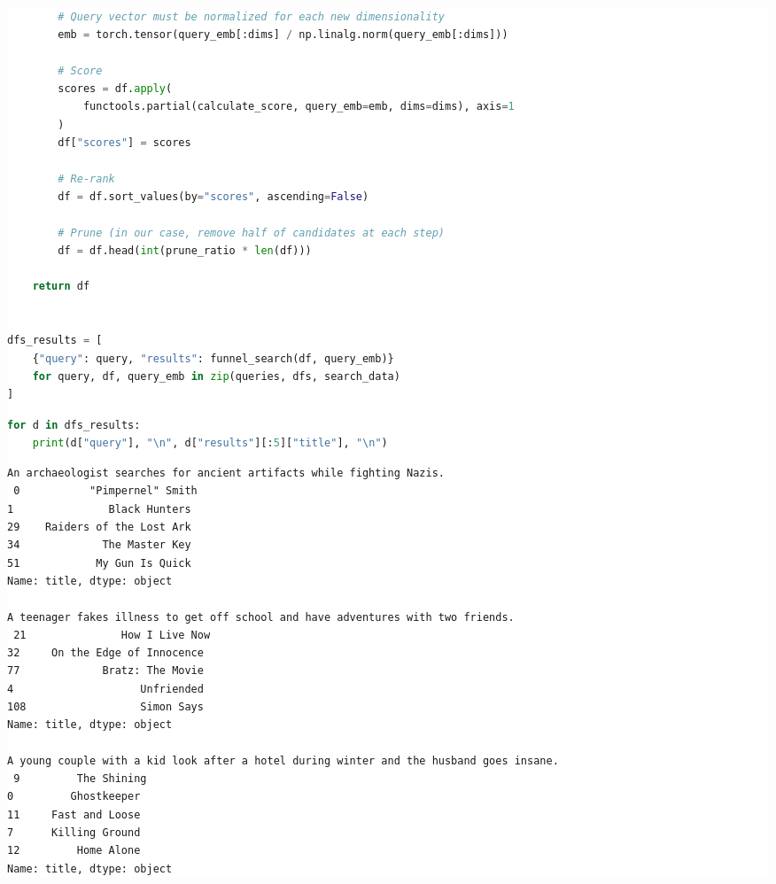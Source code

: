 ```python
        # Query vector must be normalized for each new dimensionality
        emb = torch.tensor(query_emb[:dims] / np.linalg.norm(query_emb[:dims]))

        # Score
        scores = df.apply(
            functools.partial(calculate_score, query_emb=emb, dims=dims), axis=1
        )
        df["scores"] = scores

        # Re-rank
        df = df.sort_values(by="scores", ascending=False)

        # Prune (in our case, remove half of candidates at each step)
        df = df.head(int(prune_ratio * len(df)))

    return df


dfs_results = [
    {"query": query, "results": funnel_search(df, query_emb)}
    for query, df, query_emb in zip(queries, dfs, search_data)
]
```


```python
for d in dfs_results:
    print(d["query"], "\n", d["results"][:5]["title"], "\n")
```

    An archaeologist searches for ancient artifacts while fighting Nazis. 
     0           "Pimpernel" Smith
    1               Black Hunters
    29    Raiders of the Lost Ark
    34             The Master Key
    51            My Gun Is Quick
    Name: title, dtype: object 
    
    A teenager fakes illness to get off school and have adventures with two friends. 
     21               How I Live Now
    32     On the Edge of Innocence
    77             Bratz: The Movie
    4                    Unfriended
    108                  Simon Says
    Name: title, dtype: object 
    
    A young couple with a kid look after a hotel during winter and the husband goes insane. 
     9         The Shining
    0         Ghostkeeper
    11     Fast and Loose
    7      Killing Ground
    12         Home Alone
    Name: title, dtype: object 
    